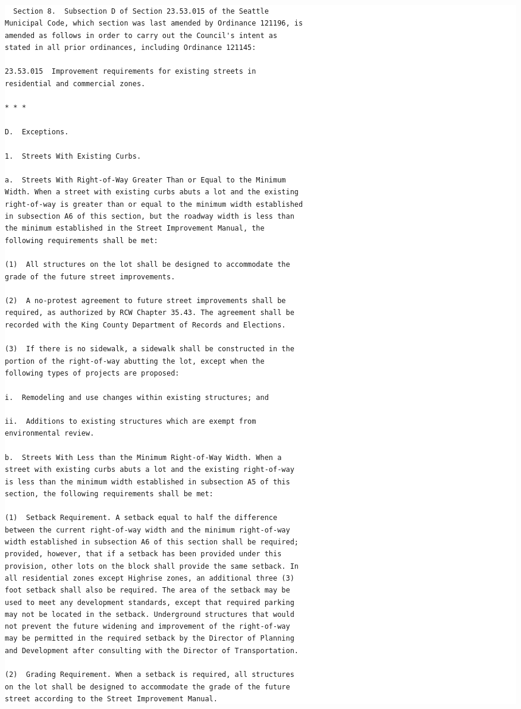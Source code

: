       Section 8.  Subsection D of Section 23.53.015 of the Seattle  
    Municipal Code, which section was last amended by Ordinance 121196, is  
    amended as follows in order to carry out the Council's intent as  
    stated in all prior ordinances, including Ordinance 121145:  
  
    23.53.015  Improvement requirements for existing streets in  
    residential and commercial zones.  
  
    * * *  
  
    D.  Exceptions.  
  
    1.  Streets With Existing Curbs.  
  
    a.  Streets With Right-of-Way Greater Than or Equal to the Minimum  
    Width. When a street with existing curbs abuts a lot and the existing  
    right-of-way is greater than or equal to the minimum width established  
    in subsection A6 of this section, but the roadway width is less than  
    the minimum established in the Street Improvement Manual, the  
    following requirements shall be met:  
  
    (1)  All structures on the lot shall be designed to accommodate the  
    grade of the future street improvements.  
  
    (2)  A no-protest agreement to future street improvements shall be  
    required, as authorized by RCW Chapter 35.43. The agreement shall be  
    recorded with the King County Department of Records and Elections.  
  
    (3)  If there is no sidewalk, a sidewalk shall be constructed in the  
    portion of the right-of-way abutting the lot, except when the  
    following types of projects are proposed:  
  
    i.  Remodeling and use changes within existing structures; and  
  
    ii.  Additions to existing structures which are exempt from  
    environmental review.  
  
    b.  Streets With Less than the Minimum Right-of-Way Width. When a  
    street with existing curbs abuts a lot and the existing right-of-way  
    is less than the minimum width established in subsection A5 of this  
    section, the following requirements shall be met:  
  
    (1)  Setback Requirement. A setback equal to half the difference  
    between the current right-of-way width and the minimum right-of-way  
    width established in subsection A6 of this section shall be required;  
    provided, however, that if a setback has been provided under this  
    provision, other lots on the block shall provide the same setback. In  
    all residential zones except Highrise zones, an additional three (3)  
    foot setback shall also be required. The area of the setback may be  
    used to meet any development standards, except that required parking  
    may not be located in the setback. Underground structures that would  
    not prevent the future widening and improvement of the right-of-way  
    may be permitted in the required setback by the Director of Planning  
    and Development after consulting with the Director of Transportation.  
  
    (2)  Grading Requirement. When a setback is required, all structures  
    on the lot shall be designed to accommodate the grade of the future  
    street according to the Street Improvement Manual.  
  